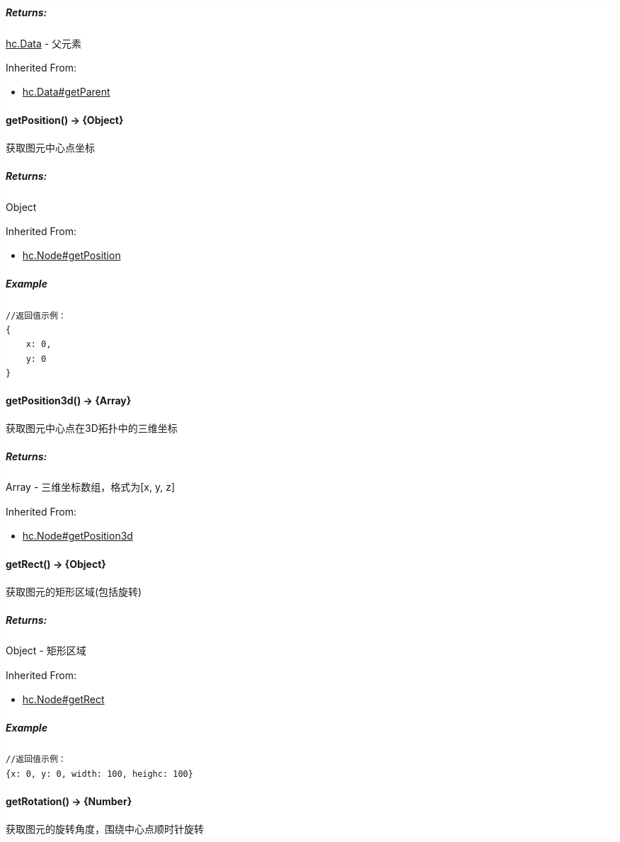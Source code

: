 ##### Returns:

[hc.Data](hc.Data.html) - 父元素

Inherited From:

*   [hc.Data#getParent](hc.Data.html#getParent)

#### getPosition() → {Object}

获取图元中心点坐标

##### Returns:

Object

Inherited From:

*   [hc.Node#getPosition](hc.Node.html#getPosition)

##### Example

    //返回值示例：
    {
    	x: 0,
    	y: 0
    }

#### getPosition3d() → {Array}

获取图元中心点在3D拓扑中的三维坐标

##### Returns:

Array - 三维坐标数组，格式为\[x, y, z\]

Inherited From:

*   [hc.Node#getPosition3d](hc.Node.html#getPosition3d)

#### getRect() → {Object}

获取图元的矩形区域(包括旋转)

##### Returns:

Object - 矩形区域

Inherited From:

*   [hc.Node#getRect](hc.Node.html#getRect)

##### Example

    //返回值示例：
    {x: 0, y: 0, width: 100, heighc: 100}

#### getRotation() → {Number}

获取图元的旋转角度，围绕中心点顺时针旋转
